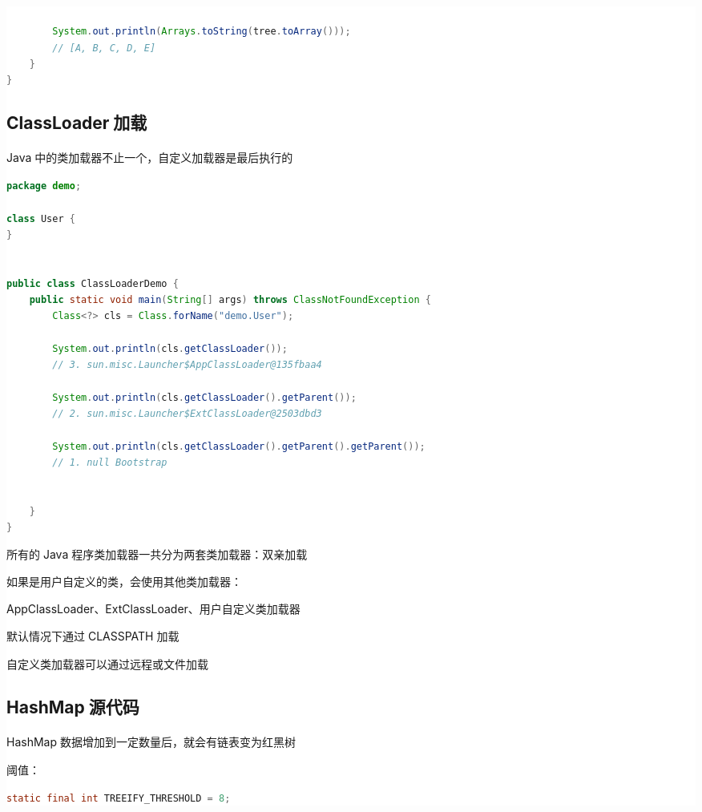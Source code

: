 ```java

        System.out.println(Arrays.toString(tree.toArray()));
        // [A, B, C, D, E]
    }
}
```

## ClassLoader 加载

Java 中的类加载器不止一个，自定义加载器是最后执行的

```java
package demo;

class User {
}


public class ClassLoaderDemo {
    public static void main(String[] args) throws ClassNotFoundException {
        Class<?> cls = Class.forName("demo.User");

        System.out.println(cls.getClassLoader());
        // 3. sun.misc.Launcher$AppClassLoader@135fbaa4

        System.out.println(cls.getClassLoader().getParent());
        // 2. sun.misc.Launcher$ExtClassLoader@2503dbd3

        System.out.println(cls.getClassLoader().getParent().getParent());
        // 1. null Bootstrap


    }
}

```

所有的 Java 程序类加载器一共分为两套类加载器：双亲加载

如果是用户自定义的类，会使用其他类加载器：

AppClassLoader、ExtClassLoader、用户自定义类加载器

默认情况下通过 CLASSPATH 加载

自定义类加载器可以通过远程或文件加载

## HashMap 源代码

HashMap 数据增加到一定数量后，就会有链表变为红黑树

阈值：

```java
static final int TREEIFY_THRESHOLD = 8;
```
